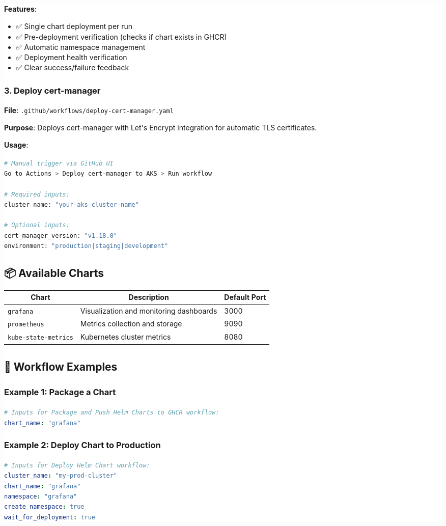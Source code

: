 **Features**:

- ✅ Single chart deployment per run
- ✅ Pre-deployment verification (checks if chart exists in GHCR)
- ✅ Automatic namespace management
- ✅ Deployment health verification
- ✅ Clear success/failure feedback

### 3. Deploy cert-manager

**File**: `.github/workflows/deploy-cert-manager.yaml`

**Purpose**: Deploys cert-manager with Let's Encrypt integration for automatic TLS certificates.

**Usage**:

```bash
# Manual trigger via GitHub UI
Go to Actions > Deploy cert-manager to AKS > Run workflow

# Required inputs:
cluster_name: "your-aks-cluster-name"

# Optional inputs:
cert_manager_version: "v1.18.0"
environment: "production|staging|development"
```

## 📦 Available Charts

| Chart | Description | Default Port |
|-------|-------------|--------------|
| `grafana` | Visualization and monitoring dashboards | 3000 |
| `prometheus` | Metrics collection and storage | 9090 |
| `kube-state-metrics` | Kubernetes cluster metrics | 8080 |

## 🔄 Workflow Examples

### Example 1: Package a Chart

```yaml
# Inputs for Package and Push Helm Charts to GHCR workflow:
chart_name: "grafana"
```

### Example 2: Deploy Chart to Production

```yaml
# Inputs for Deploy Helm Chart workflow:
cluster_name: "my-prod-cluster"
chart_name: "grafana"
namespace: "grafana"
create_namespace: true
wait_for_deployment: true
```
